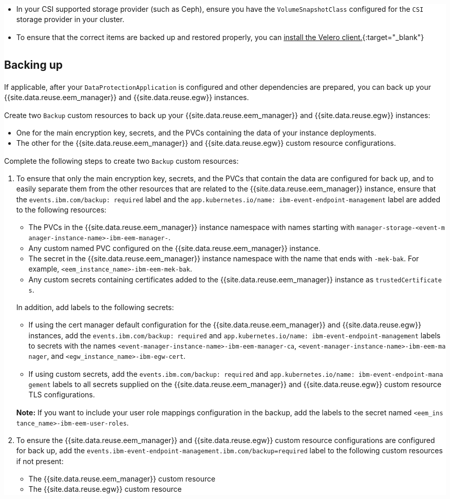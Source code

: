 - In your CSI supported storage provider (such as Ceph), ensure you have the `VolumeSnapshotClass` configured for the `CSI` storage provider in your cluster.

- To ensure that the correct items are backed up and restored properly, you can [install the Velero client.](https://velero.io/docs/main/basic-install/){:target="_blank"}

## Backing up

If applicable, after your `DataProtectionApplication` is configured and other dependencies are prepared, you can back up your {{site.data.reuse.eem_manager}} and {{site.data.reuse.egw}} instances.

Create two `Backup` custom resources to back up your {{site.data.reuse.eem_manager}} and {{site.data.reuse.egw}} instances:

  - One for the main encryption key, secrets, and the PVCs containing the data of your instance deployments.
  - The other for the {{site.data.reuse.eem_manager}} and {{site.data.reuse.egw}} custom resource configurations.

 Complete the following steps to create two `Backup` custom resources:

1. To ensure that only the main encryption key, secrets, and the PVCs that contain the data are configured for back up, and to easily separate them from the other resources that are related to the {{site.data.reuse.eem_manager}} instance, ensure that the `events.ibm.com/backup: required` label and the `app.kubernetes.io/name: ibm-event-endpoint-management` label are added to the following resources:

   - The PVCs in the {{site.data.reuse.eem_manager}} instance namespace with names starting with `manager-storage-<event-manager-instance-name>-ibm-eem-manager-`.
   - Any custom named PVC configured on the {{site.data.reuse.eem_manager}} instance.
   - The secret in the {{site.data.reuse.eem_manager}} instance namespace with the name that ends with `-mek-bak`. For example, `<eem_instance_name>-ibm-eem-mek-bak`.
   - Any custom secrets containing certificates added to the {{site.data.reuse.eem_manager}} instance as `trustedCertificates`.

   In addition, add labels to the following secrets:

   - If using the cert manager default configuration for the {{site.data.reuse.eem_manager}} and {{site.data.reuse.egw}} instances, add the `events.ibm.com/backup: required` and `app.kubernetes.io/name: ibm-event-endpoint-management` labels to secrets with the names `<event-manager-instance-name>-ibm-eem-manager-ca`, `<event-manager-instance-name>-ibm-eem-manager`, and `<egw_instance_name>-ibm-egw-cert`.

   - If using custom secrets, add the `events.ibm.com/backup: required` and `app.kubernetes.io/name: ibm-event-endpoint-management` labels to all secrets supplied on the {{site.data.reuse.eem_manager}} and {{site.data.reuse.egw}} custom resource TLS configurations.

   **Note:** If you want to include your user role mappings configuration in the backup, add the labels to the secret named `<eem_instance_name>-ibm-eem-user-roles`.

2. To ensure the {{site.data.reuse.eem_manager}} and {{site.data.reuse.egw}} custom resource configurations are configured for back up, add the `events.ibm-event-endpoint-management.ibm.com/backup=required` label to the following custom resources if not present:

   - The {{site.data.reuse.eem_manager}} custom resource
   - The {{site.data.reuse.egw}} custom resource
